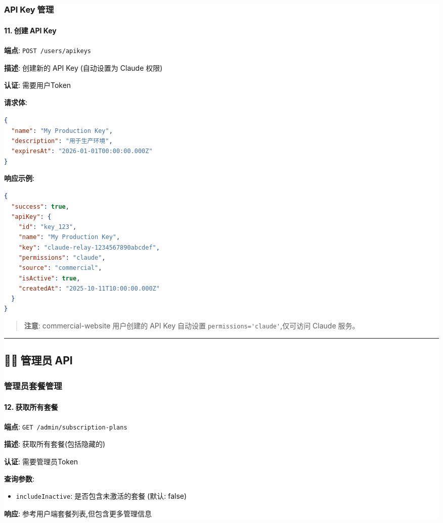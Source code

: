 
### API Key 管理

#### 11. 创建 API Key

**端点**: `POST /users/apikeys`

**描述**: 创建新的 API Key (自动设置为 Claude 权限)

**认证**: 需要用户Token

**请求体**:
```json
{
  "name": "My Production Key",
  "description": "用于生产环境",
  "expiresAt": "2026-01-01T00:00:00.000Z"
}
```

**响应示例**:
```json
{
  "success": true,
  "apiKey": {
    "id": "key_123",
    "name": "My Production Key",
    "key": "claude-relay-1234567890abcdef",
    "permissions": "claude",
    "source": "commercial",
    "isActive": true,
    "createdAt": "2025-10-11T10:00:00.000Z"
  }
}
```

> **注意**: commercial-website 用户创建的 API Key 自动设置 `permissions='claude'`,仅可访问 Claude 服务。

---

## 👨‍💼 管理员 API

### 管理员套餐管理

#### 12. 获取所有套餐

**端点**: `GET /admin/subscription-plans`

**描述**: 获取所有套餐(包括隐藏的)

**认证**: 需要管理员Token

**查询参数**:
- `includeInactive`: 是否包含未激活的套餐 (默认: false)

**响应**: 参考用户端套餐列表,但包含更多管理信息
